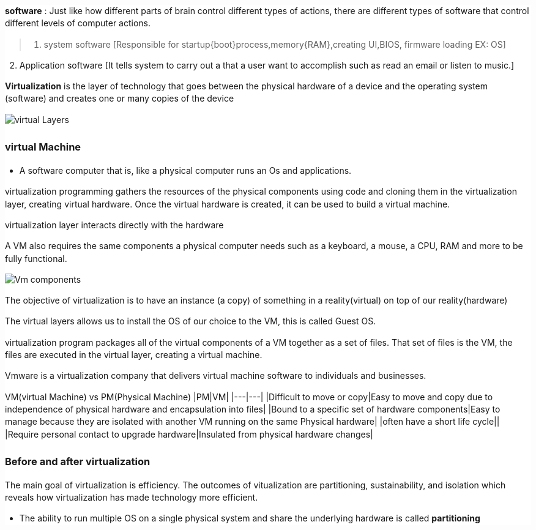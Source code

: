 **software** : Just like how different parts of brain control different types of actions, there are different types of software that control different levels of computer actions.

  > 1. system software [Responsible for startup{boot}process,memory{RAM},creating UI,BIOS, firmware loading EX: OS]

  2. Application software [It tells system to carry out a that a user want to accomplish such as read an email or listen to music.]

**Virtualization** is the layer of technology that goes between the physical hardware of a device and the operating system (software) and creates one or many copies of the device  

![virtual Layers](https://github.com/Charan-happy/Learn_VMware/blob/main/Images/Virt_layers_desk.png)
### virtual Machine

- A software computer that is, like a physical computer runs an Os and applications.

virtualization programming gathers the resources of the physical components using code and cloning them in the virtualization layer, creating virtual hardware. Once the virtual hardware is created, it can be used to build a virtual machine.

virtualization layer interacts directly with the hardware

A VM also requires the same components a physical computer needs such as a keyboard, a mouse, a CPU, RAM and more to be fully functional.

![Vm components](https://github.com/Charan-happy/Learn_VMware/blob/main/Images/VM_components.png)

The objective of virtualization is to have an instance (a copy) of something in a reality(virtual) on top of our reality(hardware)

The virtual layers allows us to install the OS of our choice to the VM, this is called Guest OS.

virtualization program packages all of the virtual components of a VM together as a set of files. That set of files is the VM, the files are executed in the virtual layer, creating a virtual machine.

Vmware is a virtualization company that delivers virtual machine software to individuals and businesses.

VM(virtual Machine) vs PM(Physical Machine)
|PM|VM|
|---|---|
|Difficult to move or copy|Easy to move and copy due to independence of physical hardware and encapsulation into files|
|Bound to a specific set of hardware components|Easy to manage because they are isolated with another VM running on the same Physical hardware|
|often have a short life cycle||
|Require personal contact to upgrade hardware|Insulated from physical hardware changes|

### Before and after virtualization
The main goal of virtualization is efficiency. The outcomes of vitualization are partitioning, sustainability, and isolation which reveals how virtualization has made technology more efficient.

- The ability to run multiple OS on a single physical system and share the underlying hardware is called **partitioning**
